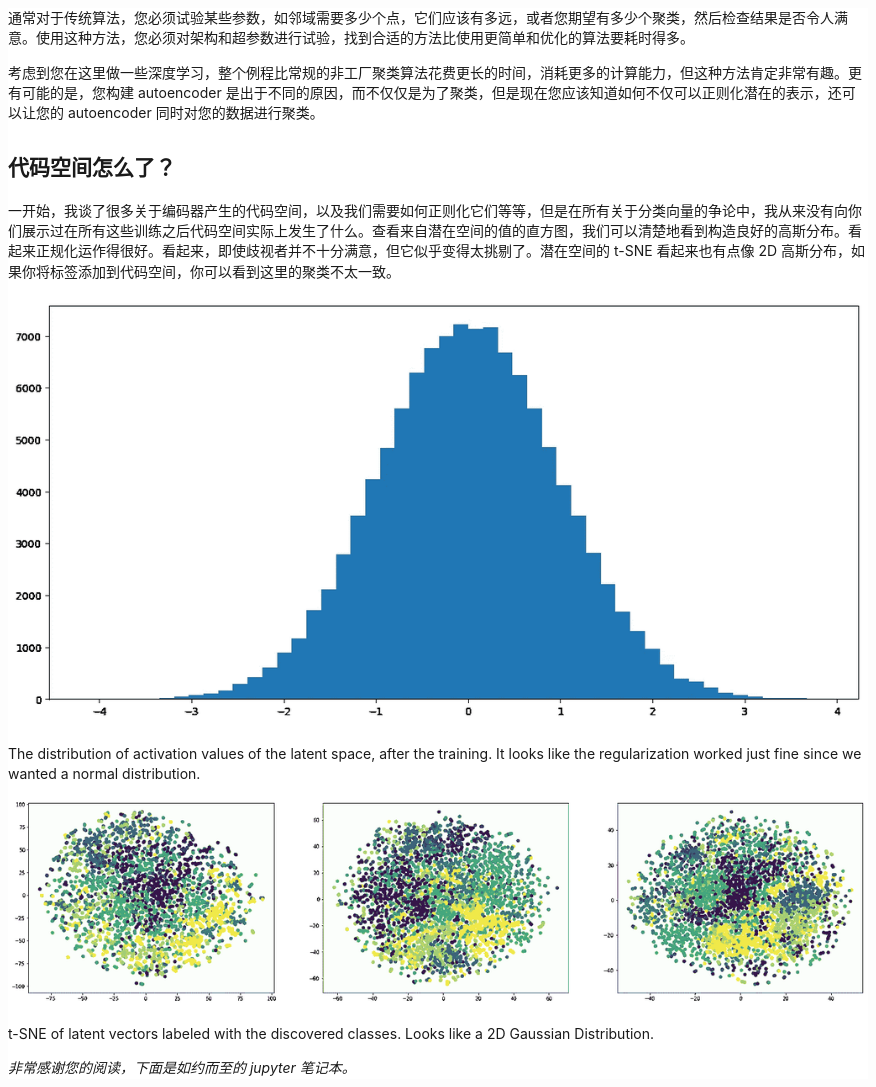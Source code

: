 通常对于传统算法，您必须试验某些参数，如邻域需要多少个点，它们应该有多远，或者您期望有多少个聚类，然后检查结果是否令人满意。使用这种方法，您必须对架构和超参数进行试验，找到合适的方法比使用更简单和优化的算法要耗时得多。

考虑到您在这里做一些深度学习，整个例程比常规的非工厂聚类算法花费更长的时间，消耗更多的计算能力，但这种方法肯定非常有趣。更有可能的是，您构建 autoencoder 是出于不同的原因，而不仅仅是为了聚类，但是现在您应该知道如何不仅可以正则化潜在的表示，还可以让您的 autoencoder 同时对您的数据进行聚类。

## 代码空间怎么了？

一开始，我谈了很多关于编码器产生的代码空间，以及我们需要如何正则化它们等等，但是在所有关于分类向量的争论中，我从来没有向你们展示过在所有这些训练之后代码空间实际上发生了什么。查看来自潜在空间的值的直方图，我们可以清楚地看到构造良好的高斯分布。看起来正规化运作得很好。看起来，即使歧视者并不十分满意，但它似乎变得太挑剔了。潜在空间的 t-SNE 看起来也有点像 2D 高斯分布，如果你将标签添加到代码空间，你可以看到这里的聚类不太一致。

![](img/4049befe6693786b48cefe202931968a.png)

The distribution of activation values of the latent space, after the training. It looks like the regularization worked just fine since we wanted a normal distribution.

![](img/171ec9a32512168f1f2f9e89a5a0e977.png)

t-SNE of latent vectors labeled with the discovered classes. Looks like a 2D Gaussian Distribution.

*非常感谢您的阅读，下面是如约而至的 jupyter 笔记本。*